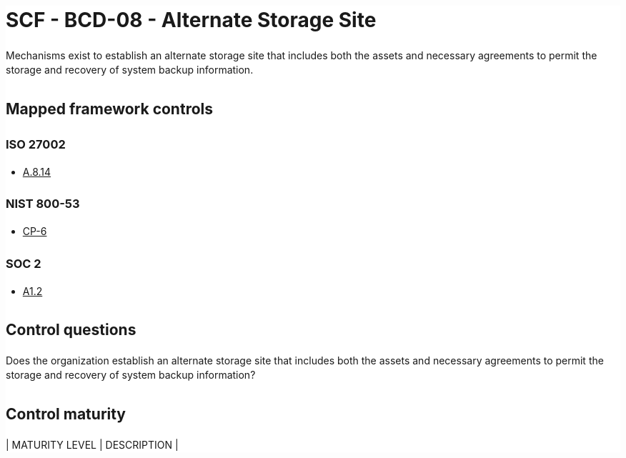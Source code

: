 # SCF - BCD-08 - Alternate Storage Site
Mechanisms exist to establish an alternate storage site that includes both the assets and necessary agreements to permit the storage and recovery of system backup information. 
## Mapped framework controls
### ISO 27002
- [A.8.14](../iso27002/a-8.md#a814)
### NIST 800-53
- [CP-6](../nist80053/cp-6.md)
### SOC 2
- [A1.2](../soc2/a12.md)
## Control questions
Does the organization establish an alternate storage site that includes both the assets and necessary agreements to permit the storage and recovery of system backup information? 
## Control maturity
|       MATURITY LEVEL       |                                                                                                                                                                                                                                                                                                                                                                                                                                                                                                                                                                                                                                                                                                                                                                                                                                                                                                                                                                                                                                                                                                                                                                                                                                                                                                                                                                                                                                                                                                                                                                                                                                                                                                                                                      DESCRIPTION                                                                                                                                                                                                                                                                                                                                                                                                                                                                                                                                                                                                                                                                                                                                                                                                                                                                                                                                                                                                                                                                                                                                                                                                                                                                                                                                                                                                                                                                                                                                                                                                                                                                                                                                                       |